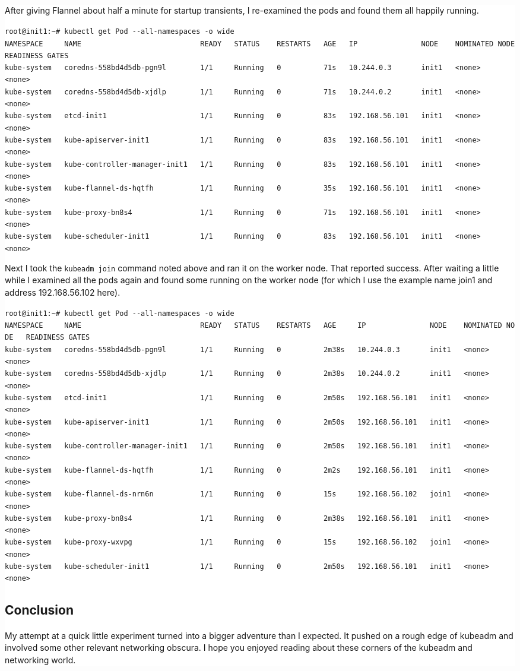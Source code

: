After giving Flannel about half a minute for startup transients, I
re-examined the pods and found them all happily running.

```
root@init1:~# kubectl get Pod --all-namespaces -o wide
NAMESPACE     NAME                            READY   STATUS    RESTARTS   AGE   IP               NODE    NOMINATED NODE   READINESS GATES
kube-system   coredns-558bd4d5db-pgn9l        1/1     Running   0          71s   10.244.0.3       init1   <none>           <none>
kube-system   coredns-558bd4d5db-xjdlp        1/1     Running   0          71s   10.244.0.2       init1   <none>           <none>
kube-system   etcd-init1                      1/1     Running   0          83s   192.168.56.101   init1   <none>           <none>
kube-system   kube-apiserver-init1            1/1     Running   0          83s   192.168.56.101   init1   <none>           <none>
kube-system   kube-controller-manager-init1   1/1     Running   0          83s   192.168.56.101   init1   <none>           <none>
kube-system   kube-flannel-ds-hqtfh           1/1     Running   0          35s   192.168.56.101   init1   <none>           <none>
kube-system   kube-proxy-bn8s4                1/1     Running   0          71s   192.168.56.101   init1   <none>           <none>
kube-system   kube-scheduler-init1            1/1     Running   0          83s   192.168.56.101   init1   <none>           <none>
```


Next I took the `kubeadm join` command noted above and ran it on the
worker node.  That reported success.  After waiting a little while I
examined all the pods again and found some running on the worker node
(for which I use the example name join1 and address 192.168.56.102
here).

```
root@init1:~# kubectl get Pod --all-namespaces -o wide
NAMESPACE     NAME                            READY   STATUS    RESTARTS   AGE     IP               NODE    NOMINATED NODE   READINESS GATES
kube-system   coredns-558bd4d5db-pgn9l        1/1     Running   0          2m38s   10.244.0.3       init1   <none>           <none>
kube-system   coredns-558bd4d5db-xjdlp        1/1     Running   0          2m38s   10.244.0.2       init1   <none>           <none>
kube-system   etcd-init1                      1/1     Running   0          2m50s   192.168.56.101   init1   <none>           <none>
kube-system   kube-apiserver-init1            1/1     Running   0          2m50s   192.168.56.101   init1   <none>           <none>
kube-system   kube-controller-manager-init1   1/1     Running   0          2m50s   192.168.56.101   init1   <none>           <none>
kube-system   kube-flannel-ds-hqtfh           1/1     Running   0          2m2s    192.168.56.101   init1   <none>           <none>
kube-system   kube-flannel-ds-nrn6n           1/1     Running   0          15s     192.168.56.102   join1   <none>           <none>
kube-system   kube-proxy-bn8s4                1/1     Running   0          2m38s   192.168.56.101   init1   <none>           <none>
kube-system   kube-proxy-wxvpg                1/1     Running   0          15s     192.168.56.102   join1   <none>           <none>
kube-system   kube-scheduler-init1            1/1     Running   0          2m50s   192.168.56.101   init1   <none>           <none>
```

## Conclusion

My attempt at a quick little experiment turned into a bigger adventure
than I expected.  It pushed on a rough edge of kubeadm and involved
some other relevant networking obscura.  I hope you enjoyed reading
about these corners of the kubeadm and networking world.
